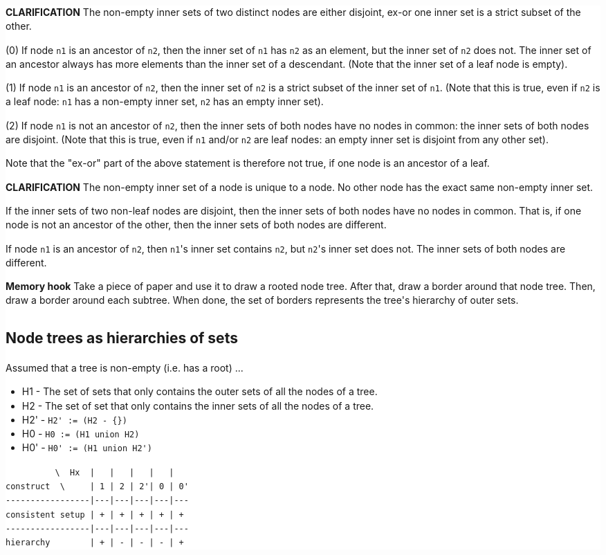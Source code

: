 **CLARIFICATION**
The non-empty inner sets of two distinct nodes are either disjoint,
ex-or one inner set is a strict subset of the other.

(0) If node `n1` is an ancestor of `n2`, then the inner set of `n1` has
`n2` as an element, but the inner set of `n2` does not. The inner set of an
ancestor always has more elements than the inner set of a descendant. (Note
that the inner set of a leaf node is empty).

(1) If node `n1` is an ancestor of `n2`, then the inner set of `n2` is a strict
subset of the inner set of `n1`. (Note that this is true, even if `n2` is a leaf
node: `n1` has a non-empty inner set, `n2` has an empty inner set).

(2) If node `n1` is not an ancestor of `n2`, then the inner sets of both nodes
have no nodes in common: the inner sets of both nodes are disjoint. (Note that
this is true, even if `n1` and/or `n2` are leaf nodes: an empty inner set is
disjoint from any other set).

Note that the "ex-or" part of the above statement is therefore not true,
if one node is an ancestor of a leaf.

**CLARIFICATION**
The non-empty inner set of a node is unique to a node.
No other node has the exact same non-empty inner set.

If the inner sets of two non-leaf nodes are disjoint, then the inner sets of
both nodes have no nodes in common. That is, if one node is not an ancestor of
the other, then the inner sets of both nodes are different.

If node `n1` is an ancestor of `n2`, then `n1`'s inner set contains `n2`, but
`n2`'s inner set does not. The inner sets of both nodes are different.

**Memory hook**
Take a piece of paper and use it to draw a rooted node tree. After that, draw
a border around that node tree. Then, draw a border around each subtree. When
done, the set of borders represents the tree's hierarchy of outer sets.


## Node trees as hierarchies of sets

Assumed that a tree is non-empty (i.e. has a root) ...

* H1 - The set of sets that only contains
       the outer sets of all the nodes of a tree.
* H2 - The set of set that only contains
       the inner sets of all the nodes of a tree.
* H2' - `H2' := (H2 - {})`
* H0  - `H0 := (H1 union H2)`
* H0' - `H0' := (H1 union H2')`

```
          \  Hx  |   |   |   |   |
construct  \     | 1 | 2 | 2'| 0 | 0'
-----------------|---|---|---|---|---
consistent setup | + | + | + | + | + 
-----------------|---|---|---|---|---
hierarchy        | + | - | - | - | + 
```

